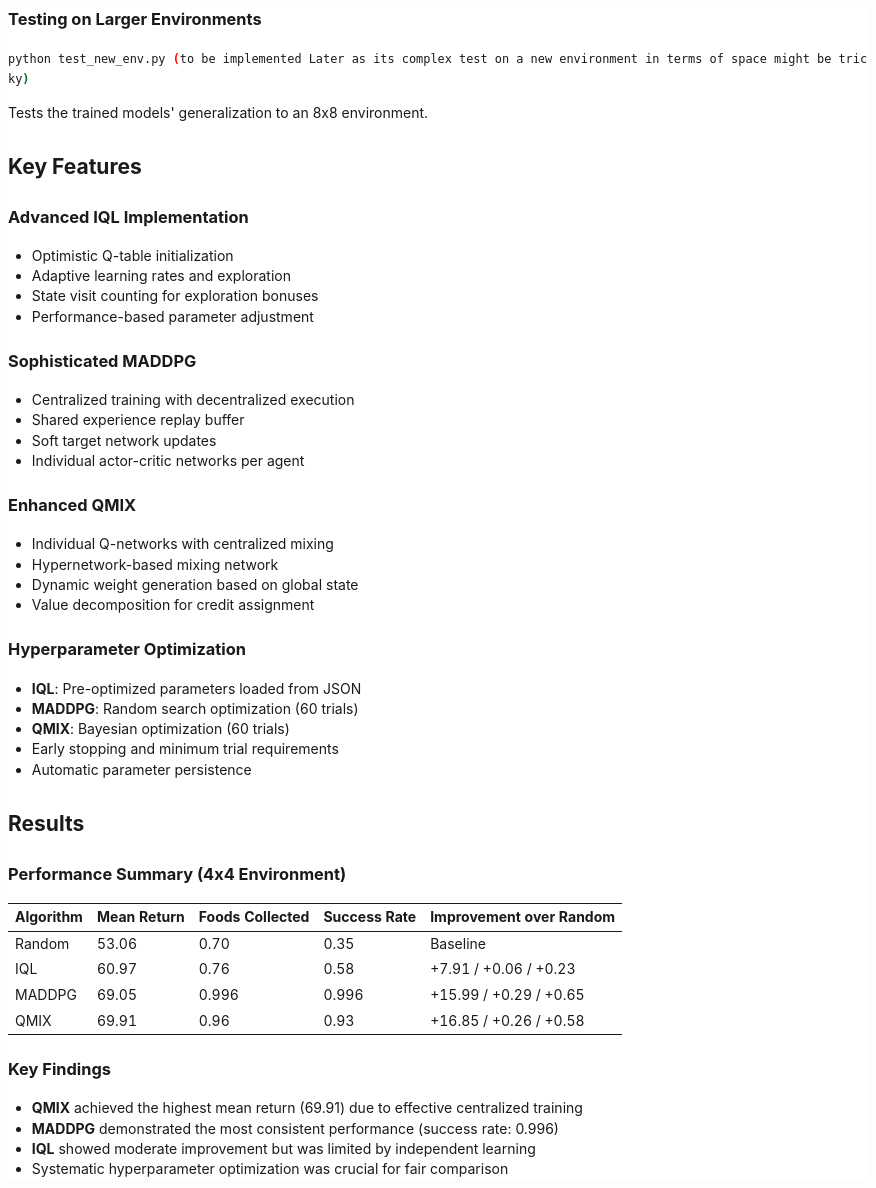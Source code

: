 ### Testing on Larger Environments
```bash
python test_new_env.py (to be implemented Later as its complex test on a new environment in terms of space might be tricky)
```
Tests the trained models' generalization to an 8x8 environment.

## Key Features

### Advanced IQL Implementation
- Optimistic Q-table initialization
- Adaptive learning rates and exploration
- State visit counting for exploration bonuses
- Performance-based parameter adjustment

### Sophisticated MADDPG
- Centralized training with decentralized execution
- Shared experience replay buffer
- Soft target network updates
- Individual actor-critic networks per agent

### Enhanced QMIX
- Individual Q-networks with centralized mixing
- Hypernetwork-based mixing network
- Dynamic weight generation based on global state
- Value decomposition for credit assignment

### Hyperparameter Optimization
- **IQL**: Pre-optimized parameters loaded from JSON
- **MADDPG**: Random search optimization (60 trials)
- **QMIX**: Bayesian optimization (60 trials)
- Early stopping and minimum trial requirements
- Automatic parameter persistence

## Results

### Performance Summary (4x4 Environment)
| Algorithm | Mean Return | Foods Collected | Success Rate | Improvement over Random |
|-----------|-------------|-----------------|--------------|-------------------------|
| Random    | 53.06       | 0.70           | 0.35         | Baseline                |
| IQL       | 60.97       | 0.76           | 0.58         | +7.91 / +0.06 / +0.23   |
| MADDPG    | 69.05       | 0.996          | 0.996        | +15.99 / +0.29 / +0.65  |
| QMIX      | 69.91       | 0.96           | 0.93         | +16.85 / +0.26 / +0.58  |

### Key Findings
- **QMIX** achieved the highest mean return (69.91) due to effective centralized training
- **MADDPG** demonstrated the most consistent performance (success rate: 0.996)
- **IQL** showed moderate improvement but was limited by independent learning
- Systematic hyperparameter optimization was crucial for fair comparison
